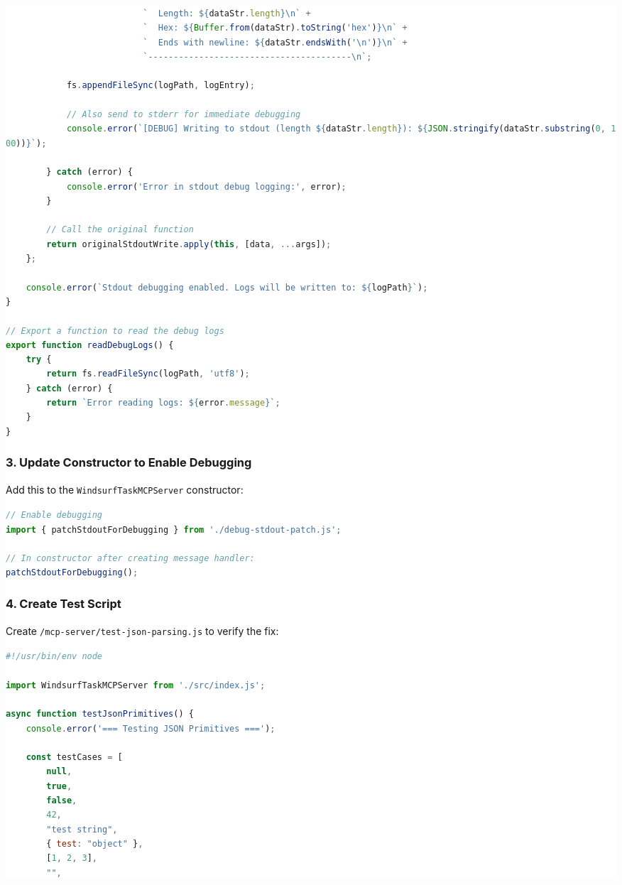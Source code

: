 ```javascript
                           `  Length: ${dataStr.length}\n` +
                           `  Hex: ${Buffer.from(dataStr).toString('hex')}\n` +
                           `  Ends with newline: ${dataStr.endsWith('\n')}\n` +
                           `----------------------------------------\n`;
            
            fs.appendFileSync(logPath, logEntry);
            
            // Also send to stderr for immediate debugging
            console.error(`[DEBUG] Writing to stdout (length ${dataStr.length}): ${JSON.stringify(dataStr.substring(0, 100))}`);
            
        } catch (error) {
            console.error('Error in stdout debug logging:', error);
        }
        
        // Call the original function
        return originalStdoutWrite.apply(this, [data, ...args]);
    };
    
    console.error(`Stdout debugging enabled. Logs will be written to: ${logPath}`);
}

// Export a function to read the debug logs
export function readDebugLogs() {
    try {
        return fs.readFileSync(logPath, 'utf8');
    } catch (error) {
        return `Error reading logs: ${error.message}`;
    }
}
```

### 3. Update Constructor to Enable Debugging

Add this to the `WindsurfTaskMCPServer` constructor:

```javascript
// Enable debugging
import { patchStdoutForDebugging } from './debug-stdout-patch.js';

// In constructor after creating message handler:
patchStdoutForDebugging();
```

### 4. Create Test Script

Create `/mcp-server/test-json-parsing.js` to verify the fix:

```javascript
#!/usr/bin/env node

import WindsurfTaskMCPServer from './src/index.js';

async function testJsonPrimitives() {
    console.error('=== Testing JSON Primitives ===');
    
    const testCases = [
        null,
        true,
        false,
        42,
        "test string",
        { test: "object" },
        [1, 2, 3],
        "",
```